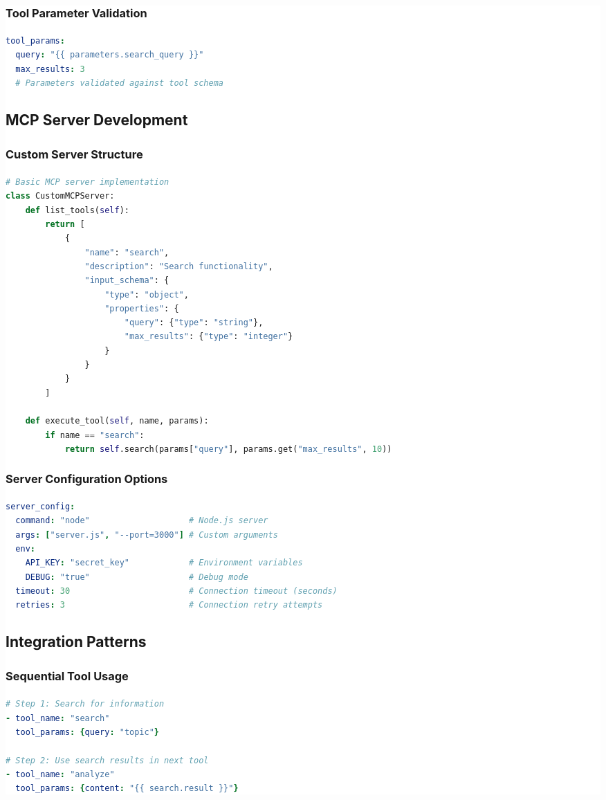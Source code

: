 ### Tool Parameter Validation
```yaml
tool_params:
  query: "{{ parameters.search_query }}"
  max_results: 3
  # Parameters validated against tool schema
```

## MCP Server Development

### Custom Server Structure
```python
# Basic MCP server implementation
class CustomMCPServer:
    def list_tools(self):
        return [
            {
                "name": "search",
                "description": "Search functionality",
                "input_schema": {
                    "type": "object",
                    "properties": {
                        "query": {"type": "string"},
                        "max_results": {"type": "integer"}
                    }
                }
            }
        ]
    
    def execute_tool(self, name, params):
        if name == "search":
            return self.search(params["query"], params.get("max_results", 10))
```

### Server Configuration Options
```yaml
server_config:
  command: "node"                    # Node.js server
  args: ["server.js", "--port=3000"] # Custom arguments
  env:
    API_KEY: "secret_key"            # Environment variables
    DEBUG: "true"                    # Debug mode
  timeout: 30                        # Connection timeout (seconds)
  retries: 3                         # Connection retry attempts
```

## Integration Patterns

### Sequential Tool Usage
```yaml
# Step 1: Search for information
- tool_name: "search"
  tool_params: {query: "topic"}

# Step 2: Use search results in next tool
- tool_name: "analyze"
  tool_params: {content: "{{ search.result }}"}
```
